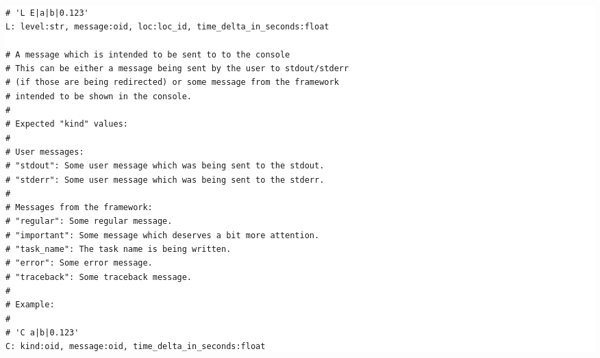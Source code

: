     # 'L E|a|b|0.123'
    L: level:str, message:oid, loc:loc_id, time_delta_in_seconds:float
    
    # A message which is intended to be sent to to the console
    # This can be either a message being sent by the user to stdout/stderr
    # (if those are being redirected) or some message from the framework
    # intended to be shown in the console.
    #
    # Expected "kind" values:
    #
    # User messages:
    # "stdout": Some user message which was being sent to the stdout.
    # "stderr": Some user message which was being sent to the stderr.
    #
    # Messages from the framework:
    # "regular": Some regular message.
    # "important": Some message which deserves a bit more attention.
    # "task_name": The task name is being written.
    # "error": Some error message.
    # "traceback": Some traceback message.
    #
    # Example:
    #
    # 'C a|b|0.123'
    C: kind:oid, message:oid, time_delta_in_seconds:float
    